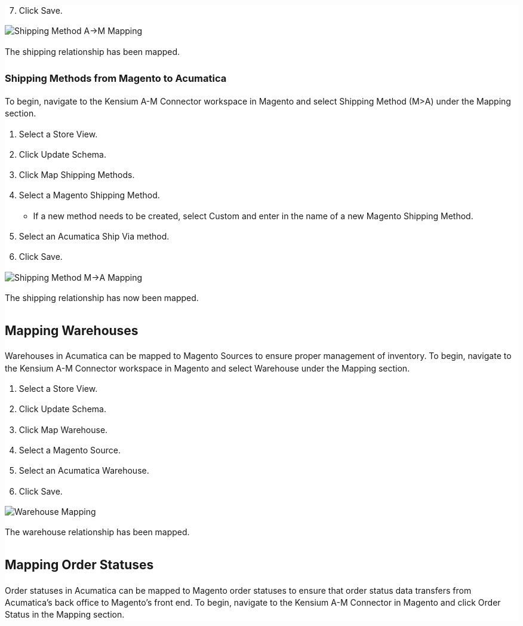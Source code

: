 7. Click Save.

![Shipping Method A->M Mapping](/shippingmethod-a-m-mapping.png)

The shipping relationship has been mapped.

### Shipping Methods from Magento to Acumatica

To begin, navigate to the Kensium A-M Connector workspace in Magento and select Shipping Method (M>A) under the Mapping section.

1. Select a Store View.

2. Click Update Schema.

3. Click Map Shipping Methods.

4. Select a Magento Shipping Method.

	* If a new method needs to be created, select Custom and enter in the name of a new Magento Shipping Method.

5. Select an Acumatica Ship Via method.

6. Click Save.

![Shipping Method M->A Mapping](/shippingmethod-m-a-mapping.png)

The shipping relationship has now been mapped.

## Mapping Warehouses

Warehouses in Acumatica can be mapped to Magento Sources to ensure proper management of inventory. To begin, navigate to the Kensium A-M Connector workspace in Magento and select Warehouse under the Mapping section.

1. Select a Store View.

2. Click Update Schema.

3. Click Map Warehouse.

4. Select a Magento Source.

5. Select an Acumatica Warehouse.

6. Click Save.

![Warehouse Mapping](/warehouse-mapping.png)

The warehouse relationship has been mapped.

## Mapping Order Statuses

Order statuses in Acumatica can be mapped to Magento order statuses to ensure that order status data transfers from Acumatica’s back office to Magento’s front end. To begin, navigate to the Kensium A-M Connector in Magento and click Order Status in the Mapping section.
